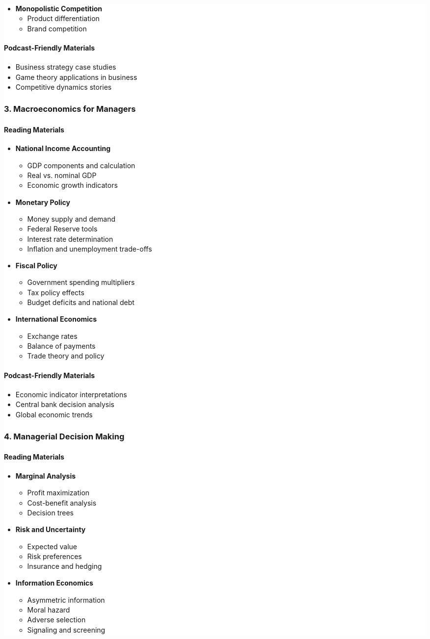 - **Monopolistic Competition**
  - Product differentiation
  - Brand competition

#### Podcast-Friendly Materials
- Business strategy case studies
- Game theory applications in business
- Competitive dynamics stories

### 3. Macroeconomics for Managers
#### Reading Materials
- **National Income Accounting**
  - GDP components and calculation
  - Real vs. nominal GDP
  - Economic growth indicators

- **Monetary Policy**
  - Money supply and demand
  - Federal Reserve tools
  - Interest rate determination
  - Inflation and unemployment trade-offs

- **Fiscal Policy**
  - Government spending multipliers
  - Tax policy effects
  - Budget deficits and national debt

- **International Economics**
  - Exchange rates
  - Balance of payments
  - Trade theory and policy

#### Podcast-Friendly Materials
- Economic indicator interpretations
- Central bank decision analysis
- Global economic trends

### 4. Managerial Decision Making
#### Reading Materials
- **Marginal Analysis**
  - Profit maximization
  - Cost-benefit analysis
  - Decision trees

- **Risk and Uncertainty**
  - Expected value
  - Risk preferences
  - Insurance and hedging

- **Information Economics**
  - Asymmetric information
  - Moral hazard
  - Adverse selection
  - Signaling and screening

